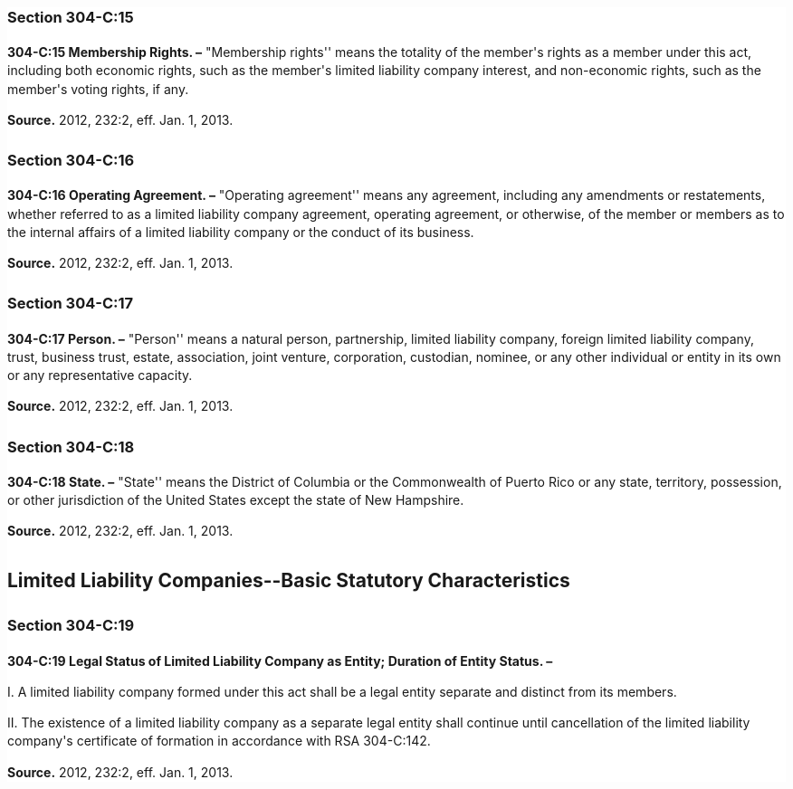 ### Section 304-C:15

 **304-C:15 Membership Rights. –** "Membership rights'' means the
totality of the member's rights as a member under this act, including
both economic rights, such as the member's limited liability company
interest, and non-economic rights, such as the member's voting rights,
if any.

**Source.** 2012, 232:2, eff. Jan. 1, 2013.

### Section 304-C:16

 **304-C:16 Operating Agreement. –** "Operating agreement'' means any
agreement, including any amendments or restatements, whether referred to
as a limited liability company agreement, operating agreement, or
otherwise, of the member or members as to the internal affairs of a
limited liability company or the conduct of its business.

**Source.** 2012, 232:2, eff. Jan. 1, 2013.

### Section 304-C:17

 **304-C:17 Person. –** "Person'' means a natural person,
partnership, limited liability company, foreign limited liability
company, trust, business trust, estate, association, joint venture,
corporation, custodian, nominee, or any other individual or entity in
its own or any representative capacity.

**Source.** 2012, 232:2, eff. Jan. 1, 2013.

### Section 304-C:18

 **304-C:18 State. –** "State'' means the District of Columbia or the
Commonwealth of Puerto Rico or any state, territory, possession, or
other jurisdiction of the United States except the state of New
Hampshire.

**Source.** 2012, 232:2, eff. Jan. 1, 2013.

Limited Liability Companies--Basic Statutory Characteristics
------------------------------------------------------------

### Section 304-C:19

 **304-C:19 Legal Status of Limited Liability Company as Entity;
Duration of Entity Status. –**
                                             
 I. A limited liability company formed under this act shall be a
legal entity separate and distinct from its members.
                                             
 II. The existence of a limited liability company as a separate legal
entity shall continue until cancellation of the limited liability
company's certificate of formation in accordance with RSA 304-C:142.

**Source.** 2012, 232:2, eff. Jan. 1, 2013.
